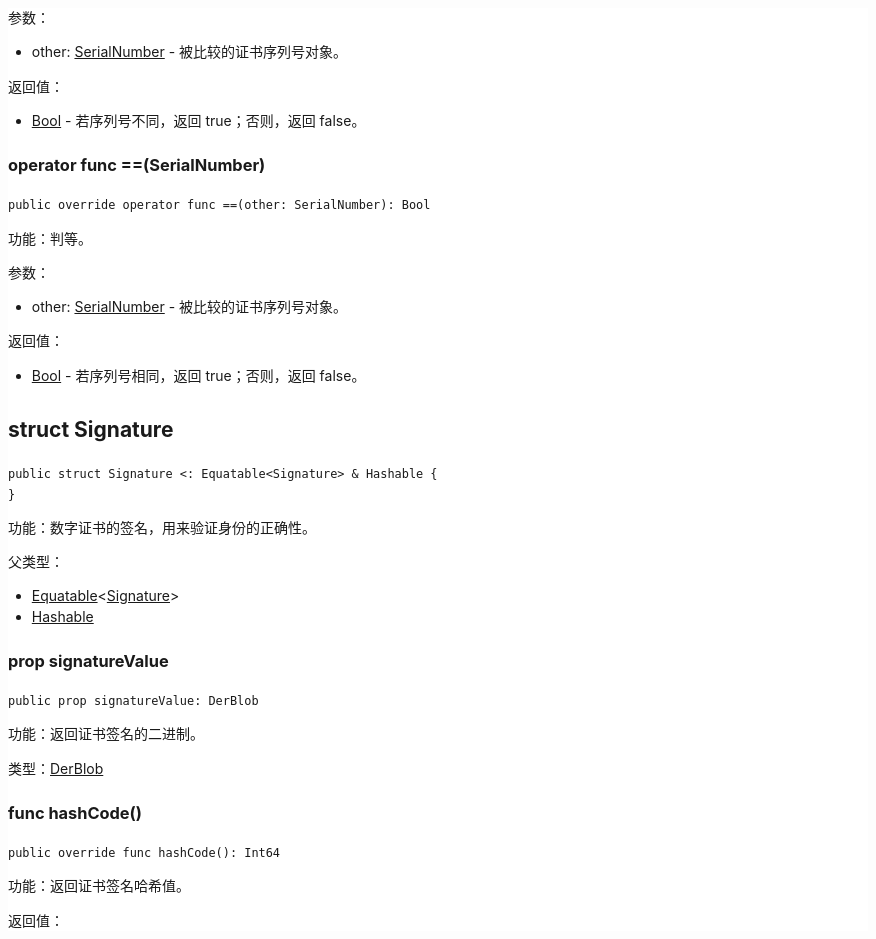 参数：

- other: [SerialNumber](x509_package_structs.md#struct-serialnumber) - 被比较的证书序列号对象。

返回值：

- [Bool](../../../std/core/core_package_api/core_package_intrinsics.md#bool) - 若序列号不同，返回 true；否则，返回 false。

### operator func ==(SerialNumber)

```cangjie
public override operator func ==(other: SerialNumber): Bool
```

功能：判等。

参数：

- other: [SerialNumber](x509_package_structs.md#struct-serialnumber) - 被比较的证书序列号对象。

返回值：

- [Bool](../../../std/core/core_package_api/core_package_intrinsics.md#bool) - 若序列号相同，返回 true；否则，返回 false。

## struct Signature

```cangjie
public struct Signature <: Equatable<Signature> & Hashable {
}
```

功能：数字证书的签名，用来验证身份的正确性。

父类型：

- [Equatable](../../../std/core/core_package_api/core_package_interfaces.md#interface-equatablet)\<[Signature](#struct-signature)>
- [Hashable](../../../std/core/core_package_api/core_package_interfaces.md#interface-hashable)

### prop signatureValue

```cangjie
public prop signatureValue: DerBlob
```

功能：返回证书签名的二进制。

类型：[DerBlob](x509_package_structs.md#struct-derblob)

### func hashCode()

```cangjie
public override func hashCode(): Int64
```

功能：返回证书签名哈希值。

返回值：
